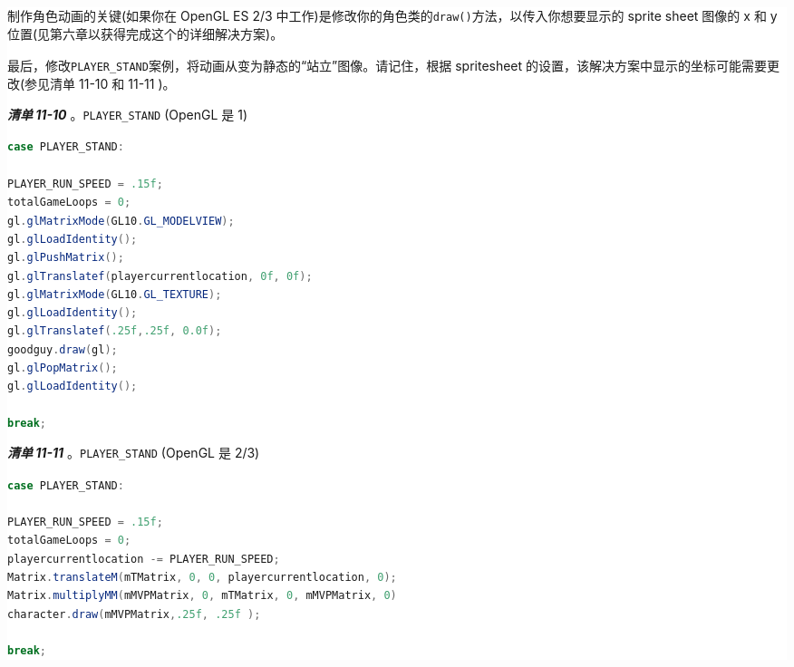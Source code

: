 制作角色动画的关键(如果你在 OpenGL ES 2/3 中工作)是修改你的角色类的`draw()`方法，以传入你想要显示的 sprite sheet 图像的 x 和 y 位置(见第六章以获得完成这个的详细解决方案)。

最后，修改`PLAYER_STAND`案例，将动画从变为静态的“站立”图像。请记住，根据 spritesheet 的设置，该解决方案中显示的坐标可能需要更改(参见清单 11-10 和 11-11 )。

***清单 11-10*** 。`PLAYER_STAND` (OpenGL 是 1)

```java
case PLAYER_STAND:

PLAYER_RUN_SPEED = .15f;
totalGameLoops = 0;
gl.glMatrixMode(GL10.GL_MODELVIEW);
gl.glLoadIdentity();
gl.glPushMatrix();
gl.glTranslatef(playercurrentlocation, 0f, 0f);
gl.glMatrixMode(GL10.GL_TEXTURE);
gl.glLoadIdentity();
gl.glTranslatef(.25f,.25f, 0.0f);
goodguy.draw(gl);
gl.glPopMatrix();
gl.glLoadIdentity();

break;
```

***清单 11-11*** 。`PLAYER_STAND` (OpenGL 是 2/3)

```java
case PLAYER_STAND:

PLAYER_RUN_SPEED = .15f;
totalGameLoops = 0;
playercurrentlocation -= PLAYER_RUN_SPEED;
Matrix.translateM(mTMatrix, 0, 0, playercurrentlocation, 0);
Matrix.multiplyMM(mMVPMatrix, 0, mTMatrix, 0, mMVPMatrix, 0)
character.draw(mMVPMatrix,.25f, .25f );

break;
```